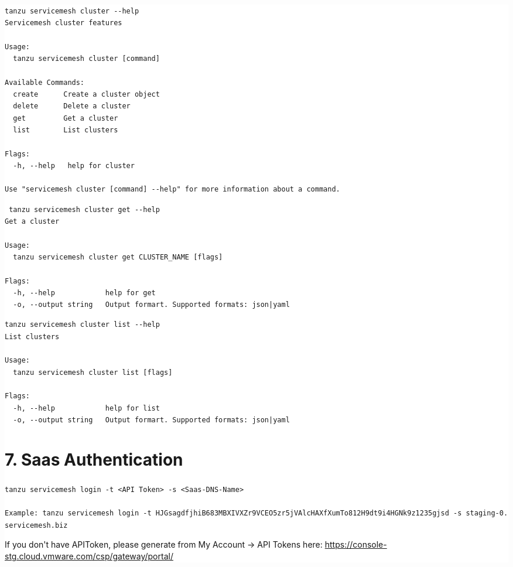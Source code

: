 ```
tanzu servicemesh cluster --help
Servicemesh cluster features

Usage:
  tanzu servicemesh cluster [command]

Available Commands:
  create      Create a cluster object
  delete      Delete a cluster
  get         Get a cluster
  list        List clusters

Flags:
  -h, --help   help for cluster

Use "servicemesh cluster [command] --help" for more information about a command.
```

```
 tanzu servicemesh cluster get --help
Get a cluster

Usage:
  tanzu servicemesh cluster get CLUSTER_NAME [flags]

Flags:
  -h, --help            help for get
  -o, --output string   Output formart. Supported formats: json|yaml
```

```
tanzu servicemesh cluster list --help
List clusters

Usage:
  tanzu servicemesh cluster list [flags]

Flags:
  -h, --help            help for list
  -o, --output string   Output formart. Supported formats: json|yaml
 ```


<h1>7. Saas Authentication</h1>

```
tanzu servicemesh login -t <API Token> -s <Saas-DNS-Name>
 
Example: tanzu servicemesh login -t HJGsagdfjhiB683MBXIVXZr9VCEO5zr5jVAlcHAXfXumTo812H9dt9i4HGNk9z1235gjsd -s staging-0.servicemesh.biz
```

If you don't have APIToken, please generate from My Account → API Tokens here: https://console-stg.cloud.vmware.com/csp/gateway/portal/
